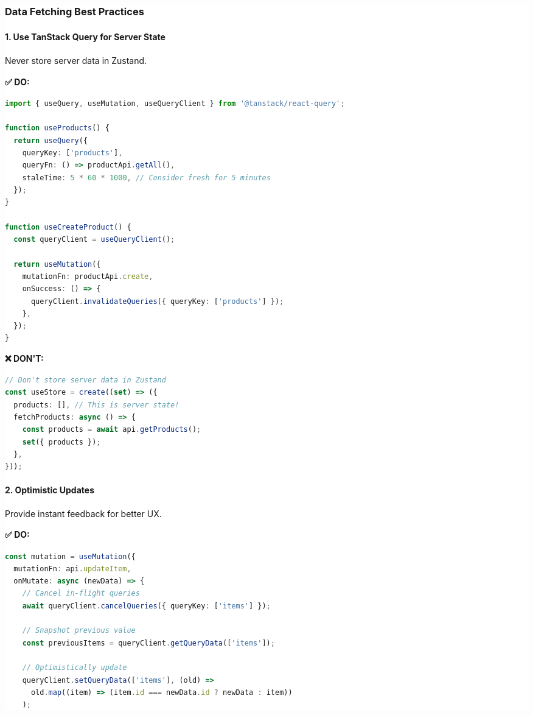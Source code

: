 ```typescript
```

### Data Fetching Best Practices

#### 1. Use TanStack Query for Server State

Never store server data in Zustand.

**✅ DO:**

```typescript
import { useQuery, useMutation, useQueryClient } from '@tanstack/react-query';

function useProducts() {
  return useQuery({
    queryKey: ['products'],
    queryFn: () => productApi.getAll(),
    staleTime: 5 * 60 * 1000, // Consider fresh for 5 minutes
  });
}

function useCreateProduct() {
  const queryClient = useQueryClient();

  return useMutation({
    mutationFn: productApi.create,
    onSuccess: () => {
      queryClient.invalidateQueries({ queryKey: ['products'] });
    },
  });
}
```

**❌ DON'T:**

```typescript
// Don't store server data in Zustand
const useStore = create((set) => ({
  products: [], // This is server state!
  fetchProducts: async () => {
    const products = await api.getProducts();
    set({ products });
  },
}));
```

#### 2. Optimistic Updates

Provide instant feedback for better UX.

**✅ DO:**

```typescript
const mutation = useMutation({
  mutationFn: api.updateItem,
  onMutate: async (newData) => {
    // Cancel in-flight queries
    await queryClient.cancelQueries({ queryKey: ['items'] });

    // Snapshot previous value
    const previousItems = queryClient.getQueryData(['items']);

    // Optimistically update
    queryClient.setQueryData(['items'], (old) =>
      old.map((item) => (item.id === newData.id ? newData : item))
    );

```